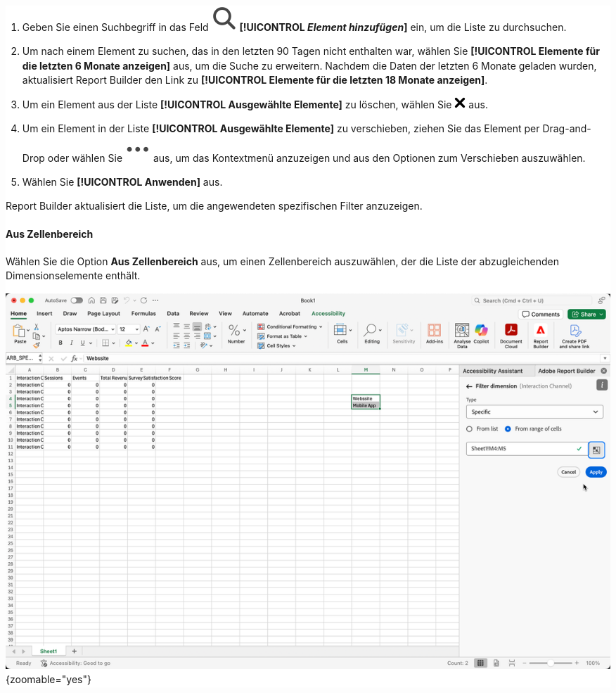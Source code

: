 
1. Geben Sie einen Suchbegriff in das Feld ![Suche](/help/assets/icons/Search.svg) **[!UICONTROL _Element hinzufügen_]** ein, um die Liste zu durchsuchen.

1. Um nach einem Element zu suchen, das in den letzten 90 Tagen nicht enthalten war, wählen Sie **[!UICONTROL Elemente für die letzten 6 Monate anzeigen]** aus, um die Suche zu erweitern. Nachdem die Daten der letzten 6 Monate geladen wurden, aktualisiert Report Builder den Link zu **[!UICONTROL Elemente für die letzten 18 Monate anzeigen]**.

1. Um ein Element aus der Liste **[!UICONTROL Ausgewählte Elemente]** zu löschen, wählen Sie ![CrossSize75](/help/assets/icons/CrossSize75.svg) aus.

1. Um ein Element in der Liste **[!UICONTROL Ausgewählte Elemente]** zu verschieben, ziehen Sie das Element per Drag-and-Drop oder wählen Sie ![MehrKlein](/help/assets/icons/MoreSmall.svg) aus, um das Kontextmenü anzuzeigen und aus den Optionen zum Verschieben auszuwählen.

1. Wählen Sie **[!UICONTROL Anwenden]** aus.

Report Builder aktualisiert die Liste, um die angewendeten spezifischen Filter anzuzeigen.

#### Aus Zellenbereich

Wählen Sie die Option **Aus Zellenbereich** aus, um einen Zellenbereich auszuwählen, der die Liste der abzugleichenden Dimensionselemente enthält.

![Die Option Aus Zellenbereich und das Feld zur Auswahl eines Zellenbereichs.](./assets/image37.png){zoomable="yes"}
